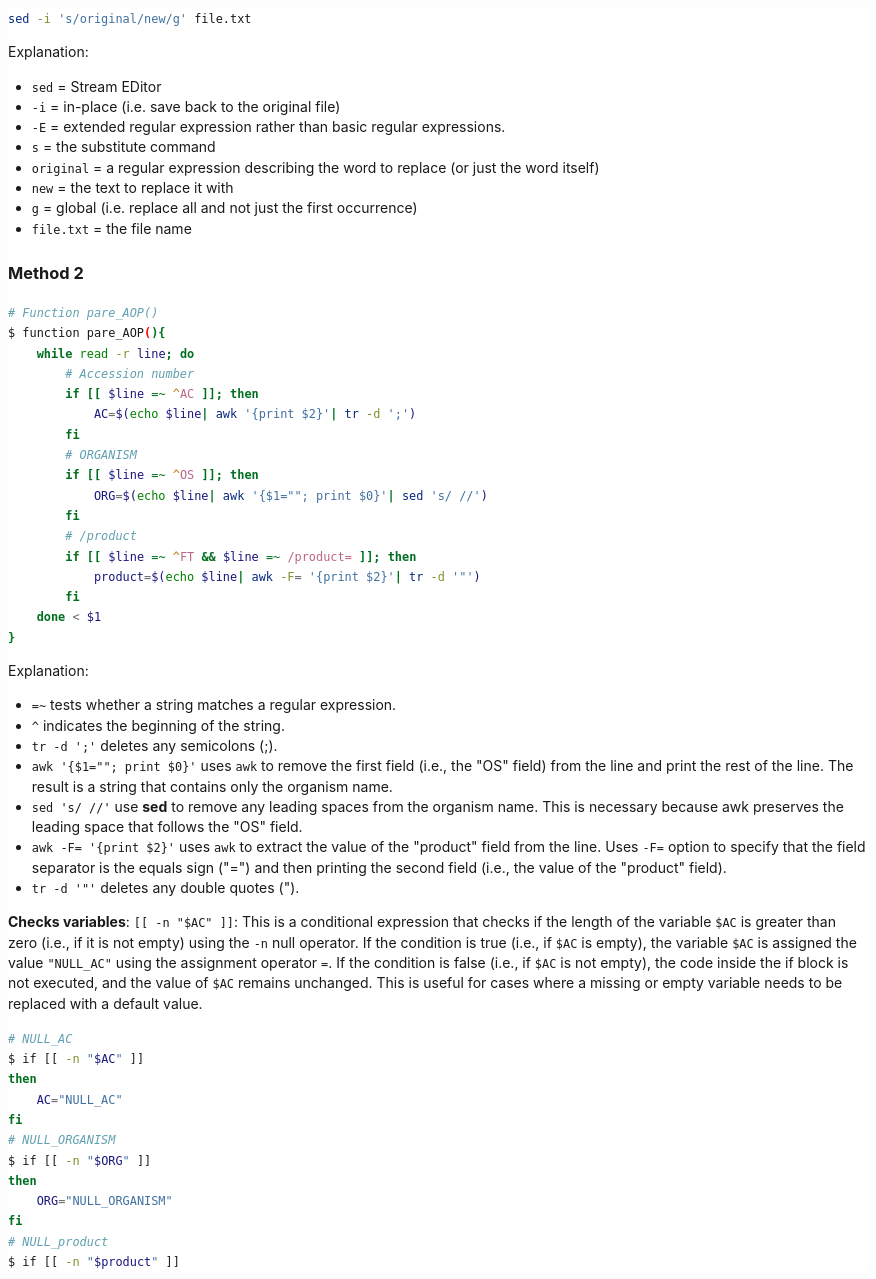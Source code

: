 ```bash
sed -i 's/original/new/g' file.txt
```
Explanation:
- `sed` = Stream EDitor
- `-i` = in-place (i.e. save back to the original file)
- `-E` = extended regular expression rather than basic regular expressions.
- `s` = the substitute command
- `original` = a regular expression describing the word to replace (or just the word itself)
-  `new` = the text to replace it with
- `g` = global (i.e. replace all and not just the first occurrence)
- `file.txt` = the file name

### Method 2
```bash 
# Function pare_AOP()
$ function pare_AOP(){
	while read -r line; do
		# Accession number
		if [[ $line =~ ^AC ]]; then   
			AC=$(echo $line| awk '{print $2}'| tr -d ';')    
		fi
		# ORGANISM
		if [[ $line =~ ^OS ]]; then   
			ORG=$(echo $line| awk '{$1=""; print $0}'| sed 's/ //')    
		fi
		# /product
		if [[ $line =~ ^FT && $line =~ /product= ]]; then   
			product=$(echo $line| awk -F= '{print $2}'| tr -d '"')    
		fi 
	done < $1
}
``` 
Explanation:
- `=~` tests whether a string matches a regular expression. 
- `^` indicates the beginning of the string.
- `tr -d ';'` deletes any semicolons (;).
- `awk '{$1=""; print $0}'` uses `awk` to remove the first field (i.e., the "OS" field) from the line and print the rest of the line. The result is a string that contains only the organism name.
- `sed 's/ //'` use **sed** to remove any leading spaces from the organism name. This is necessary because awk preserves the leading space that follows the "OS" field.
- `awk -F= '{print $2}'` uses `awk` to extract the value of the "product" field from the line. Uses `-F=` option to specify that the field separator is the equals sign ("=") and then printing the second field (i.e., the value of the "product" field).
- `tr -d '"'` deletes any double quotes (").

**Checks variables**: `[[ -n "$AC" ]]`: This is a conditional expression that checks if the length of the variable `$AC` is greater than zero (i.e., if it is not empty) using the `-n` null operator. If the condition is true (i.e., if `$AC` is empty), the variable `$AC` is assigned the value `"NULL_AC"` using the assignment operator `=`. If the condition is false (i.e., if `$AC` is not empty), the code inside the if block is not executed, and the value of `$AC` remains unchanged. This is useful for cases where a missing or empty variable needs to be replaced with a default value.
```bash 
# NULL_AC
$ if [[ -n "$AC" ]]
then
    AC="NULL_AC"
fi
# NULL_ORGANISM
$ if [[ -n "$ORG" ]]
then
    ORG="NULL_ORGANISM"
fi
# NULL_product
$ if [[ -n "$product" ]]
```